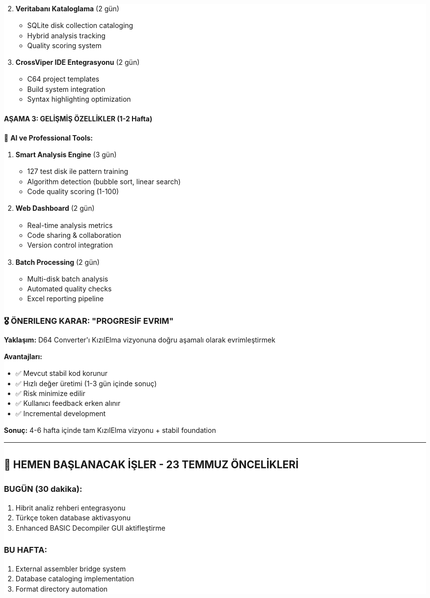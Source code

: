 2. **Veritabanı Kataloglama** (2 gün)
   - SQLite disk collection cataloging
   - Hybrid analysis tracking
   - Quality scoring system

3. **CrossViper IDE Entegrasyonu** (2 gün)
   - C64 project templates
   - Build system integration
   - Syntax highlighting optimization

#### **AŞAMA 3: GELİŞMİŞ ÖZELLİKLER (1-2 Hafta)**
🤖 **AI ve Professional Tools:**

1. **Smart Analysis Engine** (3 gün)
   - 127 test disk ile pattern training
   - Algorithm detection (bubble sort, linear search)
   - Code quality scoring (1-100)

2. **Web Dashboard** (2 gün)
   - Real-time analysis metrics
   - Code sharing & collaboration
   - Version control integration

3. **Batch Processing** (2 gün)
   - Multi-disk batch analysis
   - Automated quality checks
   - Excel reporting pipeline

### **🎖️ ÖNERILENG KARAR: "PROGRESİF EVRIM"**

**Yaklaşım:** D64 Converter'ı KızılElma vizyonuna doğru aşamalı olarak evrimleştirmek

**Avantajları:**
- ✅ Mevcut stabil kod korunur
- ✅ Hızlı değer üretimi (1-3 gün içinde sonuç)
- ✅ Risk minimize edilir
- ✅ Kullanıcı feedback erken alınır
- ✅ Incremental development

**Sonuç:** 4-6 hafta içinde tam KızılElma vizyonu + stabil foundation

---

## 🚀 **HEMEN BAŞLANACAK İŞLER - 23 TEMMUZ ÖNCELİKLERİ**

### **BUGÜN (30 dakika):**
1. Hibrit analiz rehberi entegrasyonu
2. Türkçe token database aktivasyonu  
3. Enhanced BASIC Decompiler GUI aktifleştirme

### **BU HAFTA:**
1. External assembler bridge system
2. Database cataloging implementation
3. Format directory automation
